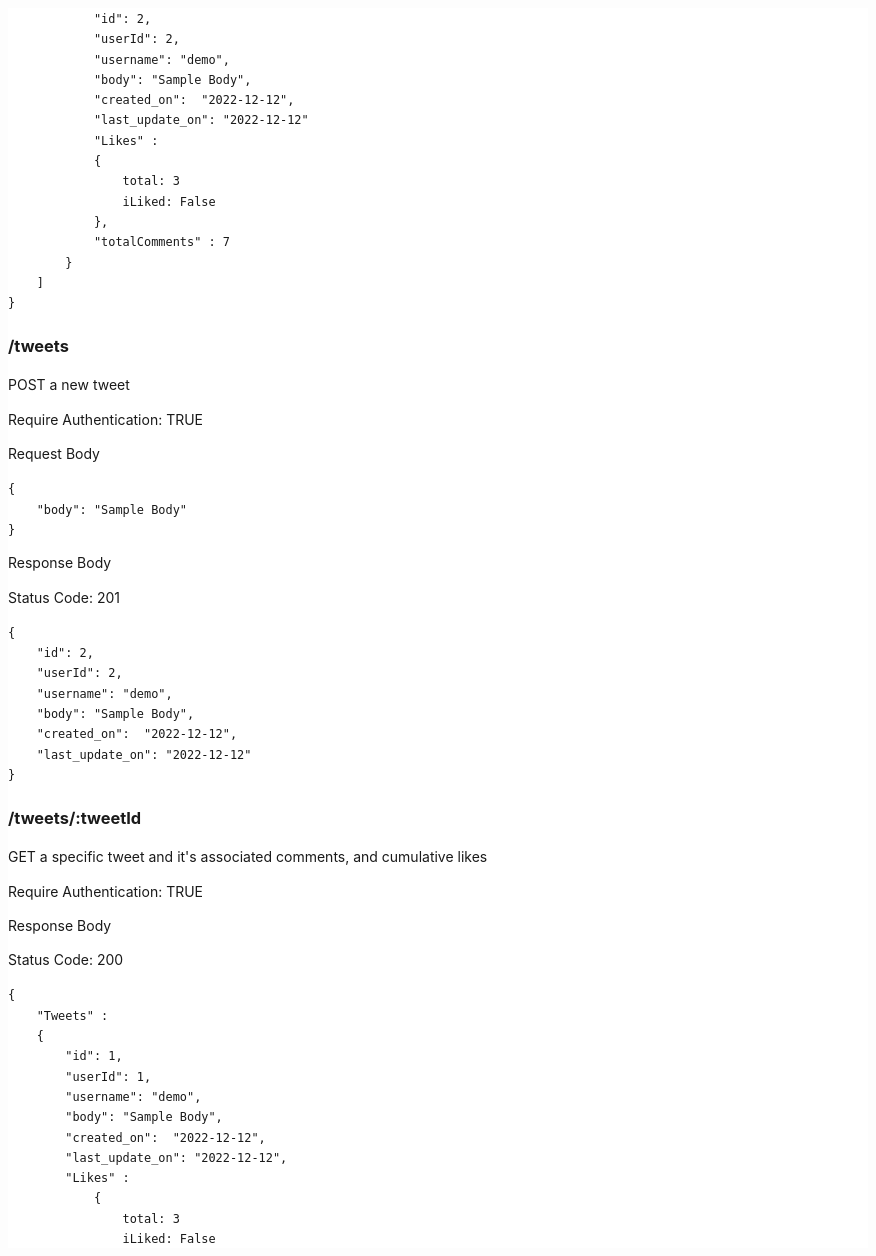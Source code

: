 ```
            "id": 2,
            "userId": 2,
            "username": "demo",
            "body": "Sample Body",
            "created_on":  "2022-12-12", 
            "last_update_on": "2022-12-12"
            "Likes" :
            {
                total: 3
                iLiked: False
            },
            "totalComments" : 7
        }
    ]
}
```

### /tweets
POST a new tweet

Require Authentication: TRUE

Request Body
```
{
    "body": "Sample Body"
}
```

Response Body

Status Code: 201

```
{
    "id": 2,
    "userId": 2,
    "username": "demo",
    "body": "Sample Body",
    "created_on":  "2022-12-12", 
    "last_update_on": "2022-12-12"
}
```

 ### /tweets/:tweetId
GET a specific tweet and it's associated comments, and cumulative likes

Require Authentication: TRUE

Response Body

Status Code: 200

```
{
    "Tweets" :
    {
        "id": 1,
        "userId": 1,
        "username": "demo",
        "body": "Sample Body",
        "created_on":  "2022-12-12", 
        "last_update_on": "2022-12-12",
        "Likes" :
            {
                total: 3
                iLiked: False
```